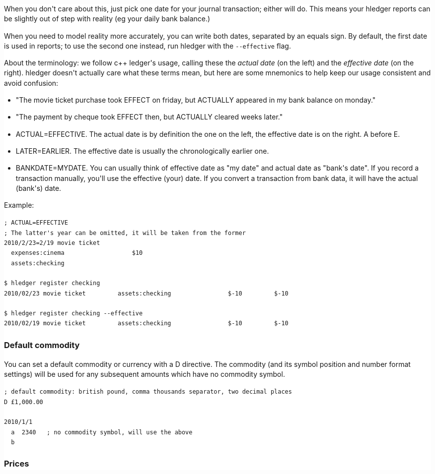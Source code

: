 When you don't care about this, just pick one date for your journal
transaction; either will do.  This means your hledger reports can be
slightly out of step with reality (eg your daily bank balance.)

When you need to model reality more accurately, you can write both dates,
separated by an equals sign.  By default, the first date is used in
reports; to use the second one instead, run hledger with the `--effective`
flag.

About the terminology: we follow c++ ledger's usage, calling these the
*actual date* (on the left) and the *effective date* (on the right).
hledger doesn't actually care what these terms mean, but here are some
mnemonics to help keep our usage consistent and avoid confusion:

- "The movie ticket purchase took EFFECT on friday, but ACTUALLY appeared in my bank balance on monday."

- "The payment by cheque took EFFECT then, but ACTUALLY cleared weeks later."

- ACTUAL=EFFECTIVE. The actual date is by definition the one on the left,
  the effective date is on the right. A before E.

- LATER=EARLIER. The effective date is usually the chronologically earlier one.

- BANKDATE=MYDATE. You can usually think of effective date as "my date" and actual date as "bank's date".
  If you record a transaction manually, you'll use the effective (your) date.
  If you convert a transaction from bank data, it will have the actual (bank's) date.

Example:

    ; ACTUAL=EFFECTIVE
    ; The latter's year can be omitted, it will be taken from the former
    2010/2/23=2/19 movie ticket
      expenses:cinema                   $10
      assets:checking

    $ hledger register checking
    2010/02/23 movie ticket         assets:checking                $-10         $-10

    $ hledger register checking --effective
    2010/02/19 movie ticket         assets:checking                $-10         $-10

### Default commodity

You can set a default commodity or currency with a D directive. The
commodity (and its symbol position and number format settings) will be
used for any subsequent amounts which have no commodity symbol.

    ; default commodity: british pound, comma thousands separator, two decimal places
    D £1,000.00
    
    2010/1/1
      a  2340   ; no commodity symbol, will use the above
      b

### Prices
